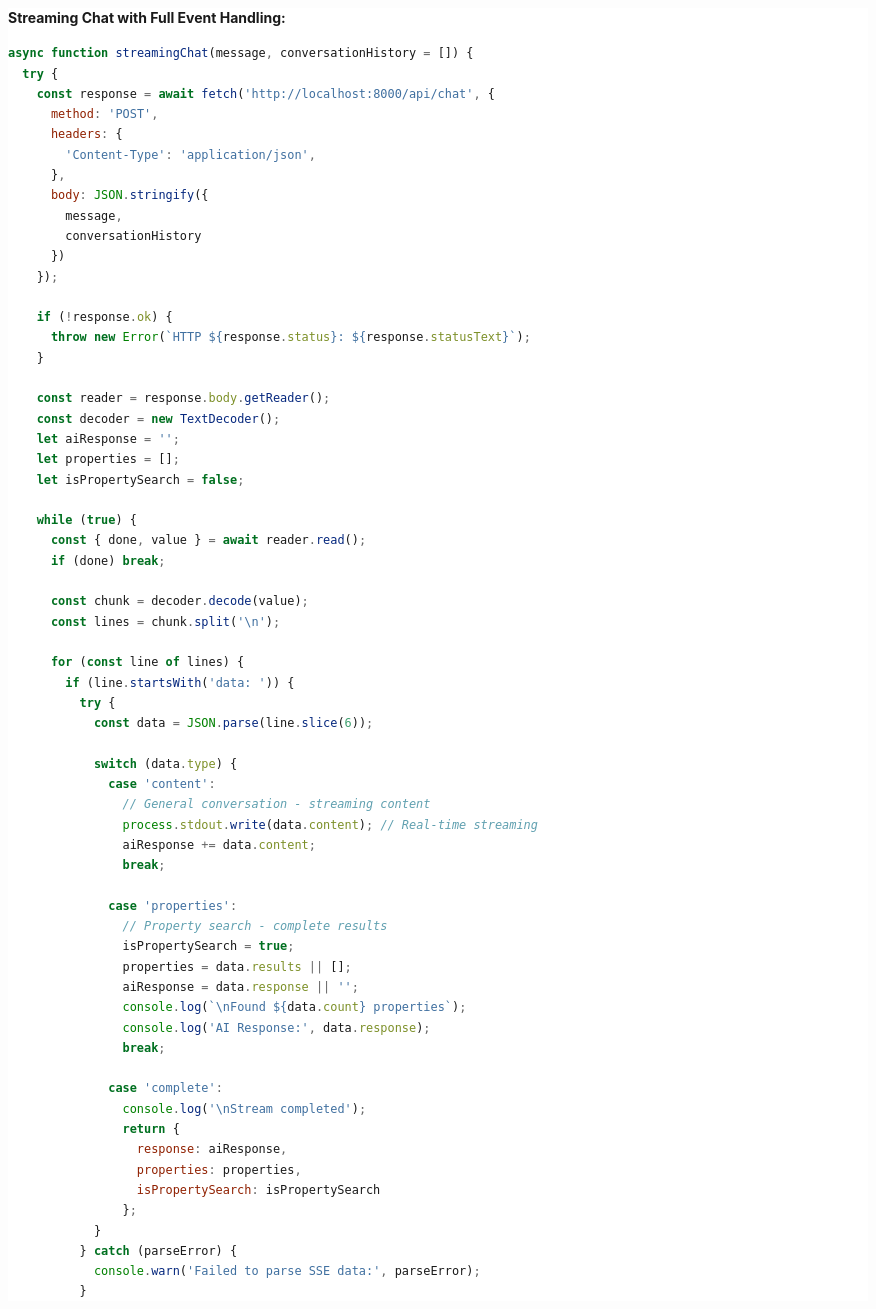 **Streaming Chat with Full Event Handling:**
```javascript
async function streamingChat(message, conversationHistory = []) {
  try {
    const response = await fetch('http://localhost:8000/api/chat', {
      method: 'POST',
      headers: {
        'Content-Type': 'application/json',
      },
      body: JSON.stringify({ 
        message,
        conversationHistory
      })
    });

    if (!response.ok) {
      throw new Error(`HTTP ${response.status}: ${response.statusText}`);
    }

    const reader = response.body.getReader();
    const decoder = new TextDecoder();
    let aiResponse = '';
    let properties = [];
    let isPropertySearch = false;

    while (true) {
      const { done, value } = await reader.read();
      if (done) break;

      const chunk = decoder.decode(value);
      const lines = chunk.split('\n');

      for (const line of lines) {
        if (line.startsWith('data: ')) {
          try {
            const data = JSON.parse(line.slice(6));
            
            switch (data.type) {
              case 'content':
                // General conversation - streaming content
                process.stdout.write(data.content); // Real-time streaming
                aiResponse += data.content;
                break;
                
              case 'properties':
                // Property search - complete results
                isPropertySearch = true;
                properties = data.results || [];
                aiResponse = data.response || '';
                console.log(`\nFound ${data.count} properties`);
                console.log('AI Response:', data.response);
                break;
                
              case 'complete':
                console.log('\nStream completed');
                return {
                  response: aiResponse,
                  properties: properties,
                  isPropertySearch: isPropertySearch
                };
            }
          } catch (parseError) {
            console.warn('Failed to parse SSE data:', parseError);
          }
```